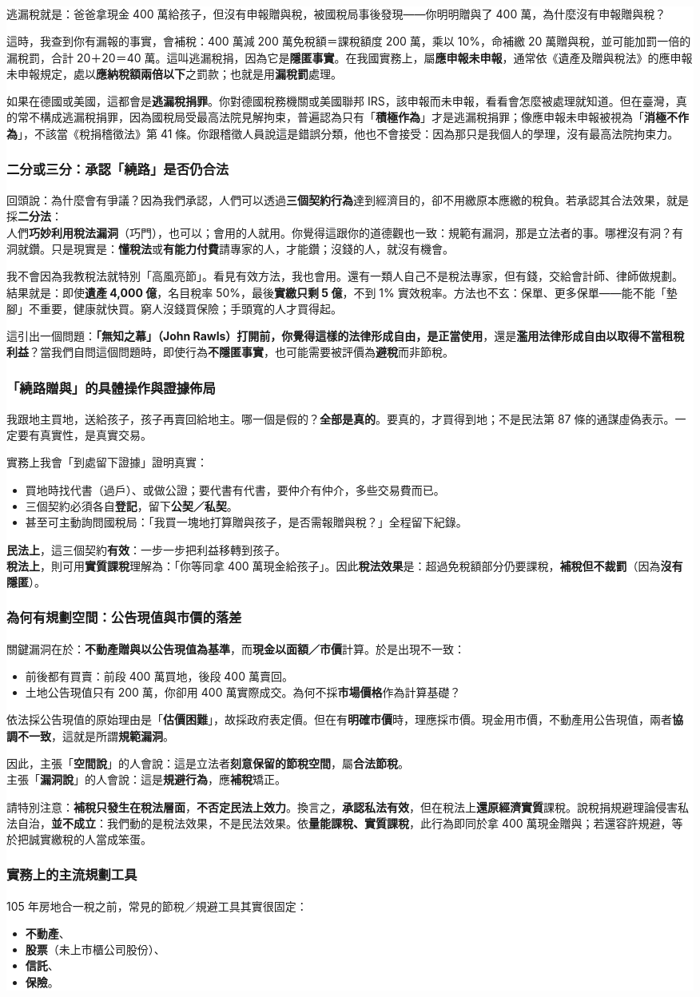 
逃漏稅就是：爸爸拿現金 400 萬給孩子，但沒有申報贈與稅，被國稅局事後發現——你明明贈與了 400 萬，為什麼沒有申報贈與稅？

這時，我查到你有漏報的事實，會補稅：400 萬減 200 萬免稅額＝課稅額度 200 萬，乘以 10%，命補繳 20 萬贈與稅，並可能加罰一倍的漏稅罰，合計 20＋20＝40 萬。這叫逃漏稅捐，因為它是**隱匿事實**。在我國實務上，屬**應申報未申報**，通常依《遺產及贈與稅法》的應申報未申報規定，處以**應納稅額兩倍以下**之罰款；也就是用**漏稅罰**處理。

如果在德國或美國，這都會是**逃漏稅捐罪**。你對德國稅務機關或美國聯邦 IRS，該申報而未申報，看看會怎麼被處理就知道。但在臺灣，真的常不構成逃漏稅捐罪，因為國稅局受最高法院見解拘束，普遍認為只有「**積極作為**」才是逃漏稅捐罪；像應申報未申報被視為「**消極不作為**」，不該當《稅捐稽徵法》第 41 條。你跟稽徵人員說這是錯誤分類，他也不會接受：因為那只是我個人的學理，沒有最高法院拘束力。

### 二分或三分：承認「繞路」是否仍合法

回頭說：為什麼會有爭議？因為我們承認，人們可以透過**三個契約行為**達到經濟目的，卻不用繳原本應繳的稅負。若承認其合法效果，就是採**二分法**：  
人們**巧妙利用稅法漏洞**（巧門），也可以；會用的人就用。你覺得這跟你的道德觀也一致：規範有漏洞，那是立法者的事。哪裡沒有洞？有洞就鑽。只是現實是：**懂稅法**或**有能力付費**請專家的人，才能鑽；沒錢的人，就沒有機會。

我不會因為我教稅法就特別「高風亮節」。看見有效方法，我也會用。還有一類人自己不是稅法專家，但有錢，交給會計師、律師做規劃。結果就是：即使**遺產 4,000 億**，名目稅率 50%，最後**實繳只剩 5 億**，不到 1% 實效稅率。方法也不玄：保單、更多保單——能不能「墊腳」不重要，健康就快買。窮人沒錢買保險；手頭寬的人才買得起。

這引出一個問題：**「無知之幕」（John Rawls）**打開前，你覺得這樣的法律形成自由，是**正當使用**，還是**濫用法律形成自由以取得不當租稅利益**？當我們自問這個問題時，即使行為**不隱匿事實**，也可能需要被評價為**避稅**而非節稅。

### 「繞路贈與」的具體操作與證據佈局

我跟地主買地，送給孩子，孩子再賣回給地主。哪一個是假的？**全部是真的**。要真的，才買得到地；不是民法第 87 條的通謀虛偽表示。一定要有真實性，是真實交易。

實務上我會「到處留下證據」證明真實：

- 買地時找代書（過戶）、或做公證；要代書有代書，要仲介有仲介，多些交易費而已。
- 三個契約必須各自**登記**，留下**公契／私契**。
- 甚至可主動詢問國稅局：「我買一塊地打算贈與孩子，是否需報贈與稅？」全程留下紀錄。

**民法上**，這三個契約**有效**：一步一步把利益移轉到孩子。  
**稅法上**，則可用**實質課稅**理解為：「你等同拿 400 萬現金給孩子」。因此**稅法效果**是：超過免稅額部分仍要課稅，**補稅但不裁罰**（因為**沒有隱匿**）。

### 為何有規劃空間：公告現值與市價的落差

關鍵漏洞在於：**不動產贈與以公告現值為基準**，而**現金以面額／市價**計算。於是出現不一致：

- 前後都有買賣：前段 400 萬買地，後段 400 萬賣回。
- 土地公告現值只有 200 萬，你卻用 400 萬實際成交。為何不採**市場價格**作為計算基礎？

依法採公告現值的原始理由是「**估價困難**」，故採政府表定價。但在有**明確市價**時，理應採市價。現金用市價，不動產用公告現值，兩者**協調不一致**，這就是所謂**規範漏洞**。

因此，主張「**空間說**」的人會說：這是立法者**刻意保留的節稅空間**，屬**合法節稅**。  
主張「**漏洞說**」的人會說：這是**規避行為**，應**補稅**矯正。

請特別注意：**補稅只發生在稅法層面**，**不否定民法上效力**。換言之，**承認私法有效**，但在稅法上**還原經濟實質**課稅。說稅捐規避理論侵害私法自治，**並不成立**：我們動的是稅法效果，不是民法效果。依**量能課稅、實質課稅**，此行為即同於拿 400 萬現金贈與；若還容許規避，等於把誠實繳稅的人當成笨蛋。

### 實務上的主流規劃工具

105 年房地合一稅之前，常見的節稅／規避工具其實很固定：

- **不動產**、
- **股票**（未上市櫃公司股份）、
- **信託**、
- **保險**。
